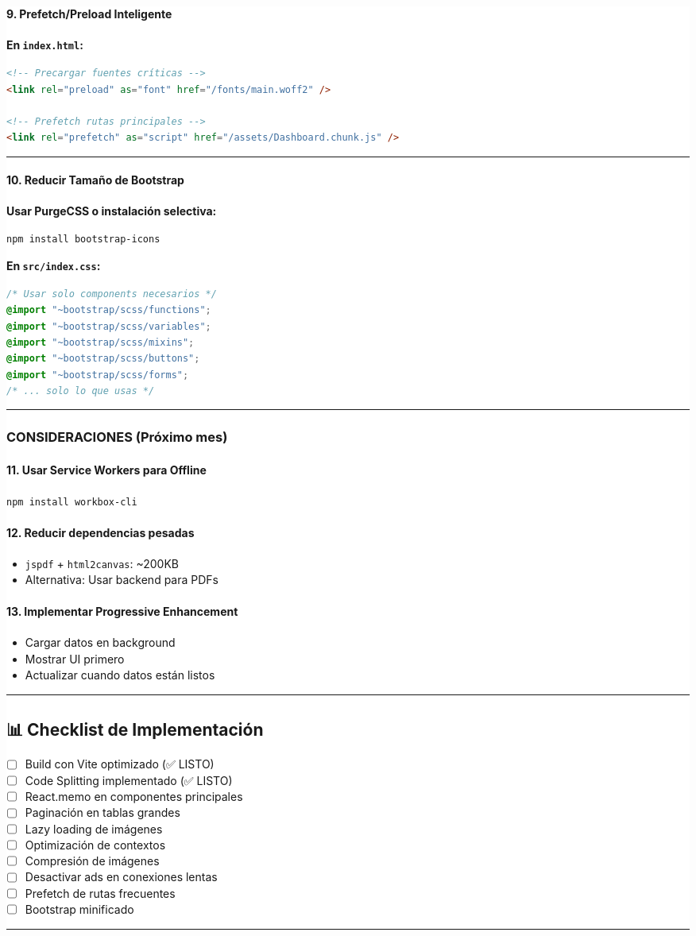 #### **9. Prefetch/Preload Inteligente**
**En `index.html`:**
```html
<!-- Precargar fuentes críticas -->
<link rel="preload" as="font" href="/fonts/main.woff2" />

<!-- Prefetch rutas principales -->
<link rel="prefetch" as="script" href="/assets/Dashboard.chunk.js" />
```

---

#### **10. Reducir Tamaño de Bootstrap**
**Usar PurgeCSS o instalación selectiva:**
```bash
npm install bootstrap-icons
```

**En `src/index.css`:**
```css
/* Usar solo components necesarios */
@import "~bootstrap/scss/functions";
@import "~bootstrap/scss/variables";
@import "~bootstrap/scss/mixins";
@import "~bootstrap/scss/buttons";
@import "~bootstrap/scss/forms";
/* ... solo lo que usas */
```

---

### **CONSIDERACIONES (Próximo mes)**

#### **11. Usar Service Workers para Offline**
```bash
npm install workbox-cli
```

#### **12. Reducir dependencias pesadas**
- `jspdf` + `html2canvas`: ~200KB
- Alternativa: Usar backend para PDFs

#### **13. Implementar Progressive Enhancement**
- Cargar datos en background
- Mostrar UI primero
- Actualizar cuando datos están listos

---

## 📊 Checklist de Implementación

- [ ] Build con Vite optimizado (✅ LISTO)
- [ ] Code Splitting implementado (✅ LISTO)
- [ ] React.memo en componentes principales
- [ ] Paginación en tablas grandes
- [ ] Lazy loading de imágenes
- [ ] Optimización de contextos
- [ ] Compresión de imágenes
- [ ] Desactivar ads en conexiones lentas
- [ ] Prefetch de rutas frecuentes
- [ ] Bootstrap minificado

---